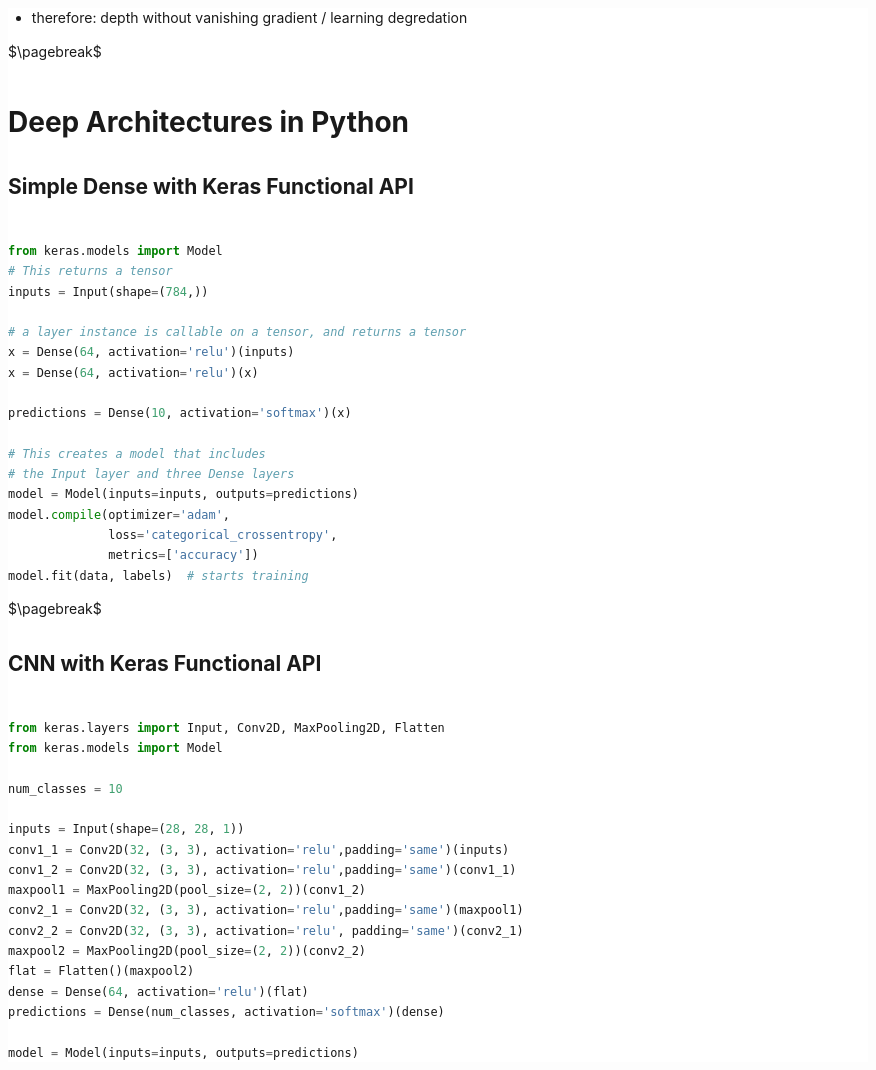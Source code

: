 * therefore: depth without vanishing gradient / learning degredation







$\pagebreak$ 


# Deep Architectures in Python

## Simple Dense with Keras Functional API

```python

from keras.models import Model
# This returns a tensor
inputs = Input(shape=(784,))

# a layer instance is callable on a tensor, and returns a tensor
x = Dense(64, activation='relu')(inputs)
x = Dense(64, activation='relu')(x)

predictions = Dense(10, activation='softmax')(x)

# This creates a model that includes
# the Input layer and three Dense layers
model = Model(inputs=inputs, outputs=predictions)
model.compile(optimizer='adam',
              loss='categorical_crossentropy',
              metrics=['accuracy'])
model.fit(data, labels)  # starts training

```

$\pagebreak$

## CNN with Keras Functional API

```python

from keras.layers import Input, Conv2D, MaxPooling2D, Flatten
from keras.models import Model

num_classes = 10

inputs = Input(shape=(28, 28, 1))
conv1_1 = Conv2D(32, (3, 3), activation='relu',padding='same')(inputs)
conv1_2 = Conv2D(32, (3, 3), activation='relu',padding='same')(conv1_1)
maxpool1 = MaxPooling2D(pool_size=(2, 2))(conv1_2)
conv2_1 = Conv2D(32, (3, 3), activation='relu',padding='same')(maxpool1)
conv2_2 = Conv2D(32, (3, 3), activation='relu', padding='same')(conv2_1)
maxpool2 = MaxPooling2D(pool_size=(2, 2))(conv2_2)
flat = Flatten()(maxpool2)
dense = Dense(64, activation='relu')(flat)
predictions = Dense(num_classes, activation='softmax')(dense)

model = Model(inputs=inputs, outputs=predictions)
```
